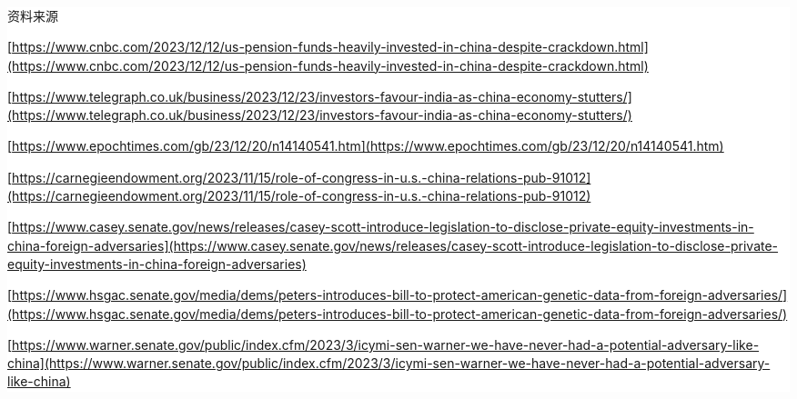 资料来源

[https://www.cnbc.com/2023/12/12/us-pension-funds-heavily-invested-in-china-despite-crackdown.html](https://www.cnbc.com/2023/12/12/us-pension-funds-heavily-invested-in-china-despite-crackdown.html)

[https://www.telegraph.co.uk/business/2023/12/23/investors-favour-india-as-china-economy-stutters/](https://www.telegraph.co.uk/business/2023/12/23/investors-favour-india-as-china-economy-stutters/)

[https://www.epochtimes.com/gb/23/12/20/n14140541.htm](https://www.epochtimes.com/gb/23/12/20/n14140541.htm)

[https://carnegieendowment.org/2023/11/15/role-of-congress-in-u.s.-china-relations-pub-91012](https://carnegieendowment.org/2023/11/15/role-of-congress-in-u.s.-china-relations-pub-91012)

[https://www.casey.senate.gov/news/releases/casey-scott-introduce-legislation-to-disclose-private-equity-investments-in-china-foreign-adversaries](https://www.casey.senate.gov/news/releases/casey-scott-introduce-legislation-to-disclose-private-equity-investments-in-china-foreign-adversaries)

[https://www.hsgac.senate.gov/media/dems/peters-introduces-bill-to-protect-american-genetic-data-from-foreign-adversaries/](https://www.hsgac.senate.gov/media/dems/peters-introduces-bill-to-protect-american-genetic-data-from-foreign-adversaries/)

[https://www.warner.senate.gov/public/index.cfm/2023/3/icymi-sen-warner-we-have-never-had-a-potential-adversary-like-china](https://www.warner.senate.gov/public/index.cfm/2023/3/icymi-sen-warner-we-have-never-had-a-potential-adversary-like-china)
